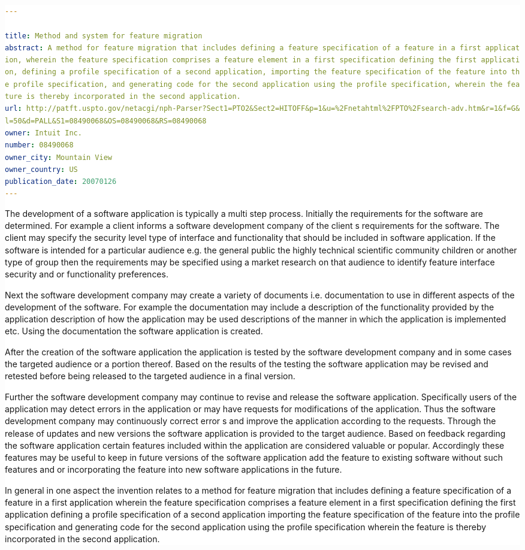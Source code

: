 ```yaml
---

title: Method and system for feature migration
abstract: A method for feature migration that includes defining a feature specification of a feature in a first application, wherein the feature specification comprises a feature element in a first specification defining the first application, defining a profile specification of a second application, importing the feature specification of the feature into the profile specification, and generating code for the second application using the profile specification, wherein the feature is thereby incorporated in the second application.
url: http://patft.uspto.gov/netacgi/nph-Parser?Sect1=PTO2&Sect2=HITOFF&p=1&u=%2Fnetahtml%2FPTO%2Fsearch-adv.htm&r=1&f=G&l=50&d=PALL&S1=08490068&OS=08490068&RS=08490068
owner: Intuit Inc.
number: 08490068
owner_city: Mountain View
owner_country: US
publication_date: 20070126
---
```

The development of a software application is typically a multi step process. Initially the requirements for the software are determined. For example a client informs a software development company of the client s requirements for the software. The client may specify the security level type of interface and functionality that should be included in software application. If the software is intended for a particular audience e.g. the general public the highly technical scientific community children or another type of group then the requirements may be specified using a market research on that audience to identify feature interface security and or functionality preferences.

Next the software development company may create a variety of documents i.e. documentation to use in different aspects of the development of the software. For example the documentation may include a description of the functionality provided by the application description of how the application may be used descriptions of the manner in which the application is implemented etc. Using the documentation the software application is created.

After the creation of the software application the application is tested by the software development company and in some cases the targeted audience or a portion thereof. Based on the results of the testing the software application may be revised and retested before being released to the targeted audience in a final version.

Further the software development company may continue to revise and release the software application. Specifically users of the application may detect errors in the application or may have requests for modifications of the application. Thus the software development company may continuously correct error s and improve the application according to the requests. Through the release of updates and new versions the software application is provided to the target audience. Based on feedback regarding the software application certain features included within the application are considered valuable or popular. Accordingly these features may be useful to keep in future versions of the software application add the feature to existing software without such features and or incorporating the feature into new software applications in the future.

In general in one aspect the invention relates to a method for feature migration that includes defining a feature specification of a feature in a first application wherein the feature specification comprises a feature element in a first specification defining the first application defining a profile specification of a second application importing the feature specification of the feature into the profile specification and generating code for the second application using the profile specification wherein the feature is thereby incorporated in the second application.
